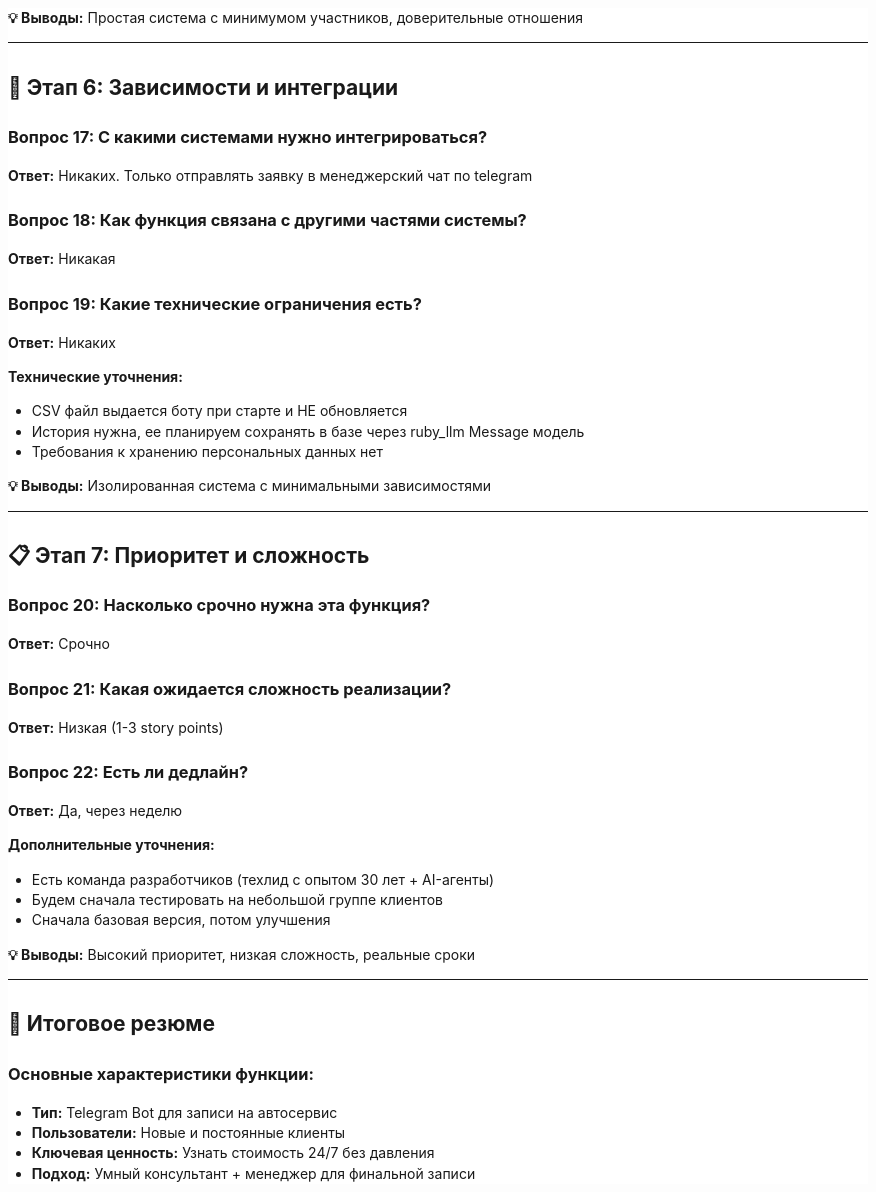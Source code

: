 **💡 Выводы:** Простая система с минимумом участников, доверительные отношения

---

## 🔗 **Этап 6: Зависимости и интеграции**

### Вопрос 17: С какими системами нужно интегрироваться?
**Ответ:** Никаких. Только отправлять заявку в менеджерский чат по telegram

### Вопрос 18: Как функция связана с другими частями системы?
**Ответ:** Никакая

### Вопрос 19: Какие технические ограничения есть?
**Ответ:** Никаких

**Технические уточнения:**
- CSV файл выдается боту при старте и НЕ обновляется
- История нужна, ее планируем сохранять в базе через ruby_llm Message модель
- Требования к хранению персональных данных нет

**💡 Выводы:** Изолированная система с минимальными зависимостями

---

## 📋 **Этап 7: Приоритет и сложность**

### Вопрос 20: Насколько срочно нужна эта функция?
**Ответ:** Срочно

### Вопрос 21: Какая ожидается сложность реализации?
**Ответ:** Низкая (1-3 story points)

### Вопрос 22: Есть ли дедлайн?
**Ответ:** Да, через неделю

**Дополнительные уточнения:**
- Есть команда разработчиков (техлид с опытом 30 лет + AI-агенты)
- Будем сначала тестировать на небольшой группе клиентов
- Сначала базовая версия, потом улучшения

**💡 Выводы:** Высокий приоритет, низкая сложность, реальные сроки

---

## 🎯 **Итоговое резюме**

### **Основные характеристики функции:**
- **Тип:** Telegram Bot для записи на автосервис
- **Пользователи:** Новые и постоянные клиенты
- **Ключевая ценность:** Узнать стоимость 24/7 без давления
- **Подход:** Умный консультант + менеджер для финальной записи
